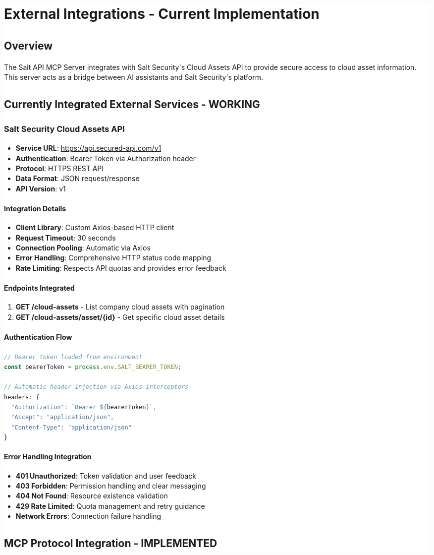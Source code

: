 # External Integrations - Current Implementation

## Overview
The Salt API MCP Server integrates with Salt Security's Cloud Assets API to provide secure access to cloud asset information. This server acts as a bridge between AI assistants and Salt Security's platform.

## Currently Integrated External Services - WORKING

### Salt Security Cloud Assets API
- **Service URL**: https://api.secured-api.com/v1
- **Authentication**: Bearer Token via Authorization header
- **Protocol**: HTTPS REST API
- **Data Format**: JSON request/response
- **API Version**: v1

#### Integration Details
- **Client Library**: Custom Axios-based HTTP client
- **Request Timeout**: 30 seconds
- **Connection Pooling**: Automatic via Axios
- **Error Handling**: Comprehensive HTTP status code mapping
- **Rate Limiting**: Respects API quotas and provides error feedback

#### Endpoints Integrated
1. **GET /cloud-assets** - List company cloud assets with pagination
2. **GET /cloud-assets/asset/{id}** - Get specific cloud asset details

#### Authentication Flow
```typescript
// Bearer token loaded from environment
const bearerToken = process.env.SALT_BEARER_TOKEN;

// Automatic header injection via Axios interceptors
headers: {
  "Authorization": `Bearer ${bearerToken}`,
  "Accept": "application/json",
  "Content-Type": "application/json"
}
```

#### Error Handling Integration
- **401 Unauthorized**: Token validation and user feedback
- **403 Forbidden**: Permission handling and clear messaging
- **404 Not Found**: Resource existence validation
- **429 Rate Limited**: Quota management and retry guidance
- **Network Errors**: Connection failure handling

## MCP Protocol Integration - IMPLEMENTED
